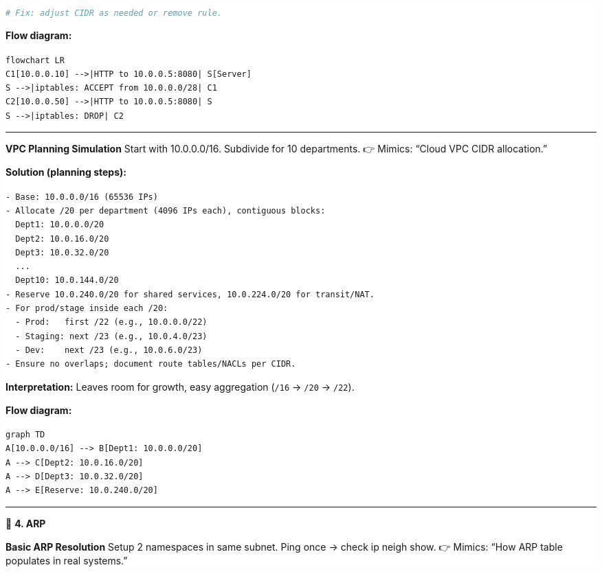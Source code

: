 ```bash
# Fix: adjust CIDR as needed or remove rule.
```

**Flow diagram:**

```mermaid
flowchart LR
C1[10.0.0.10] -->|HTTP to 10.0.0.5:8080| S[Server]
S -->|iptables: ACCEPT from 10.0.0.0/28| C1
C2[10.0.0.50] -->|HTTP to 10.0.0.5:8080| S
S -->|iptables: DROP| C2
```

---

**VPC Planning Simulation**
Start with 10.0.0.0/16.
Subdivide for 10 departments.
👉 Mimics: “Cloud VPC CIDR allocation.”

**Solution (planning steps):**

```text
- Base: 10.0.0.0/16 (65536 IPs)
- Allocate /20 per department (4096 IPs each), contiguous blocks:
  Dept1: 10.0.0.0/20
  Dept2: 10.0.16.0/20
  Dept3: 10.0.32.0/20
  ...
  Dept10: 10.0.144.0/20
- Reserve 10.0.240.0/20 for shared services, 10.0.224.0/20 for transit/NAT.
- For prod/stage inside each /20:
  - Prod:   first /22 (e.g., 10.0.0.0/22)
  - Staging: next /23 (e.g., 10.0.4.0/23)
  - Dev:    next /23 (e.g., 10.0.6.0/23)
- Ensure no overlaps; document route tables/NACLs per CIDR.
```

**Interpretation:** Leaves room for growth, easy aggregation (`/16` → `/20` → `/22`).

**Flow diagram:**

```mermaid
graph TD
A[10.0.0.0/16] --> B[Dept1: 10.0.0.0/20]
A --> C[Dept2: 10.0.16.0/20]
A --> D[Dept3: 10.0.32.0/20]
A --> E[Reserve: 10.0.240.0/20]
```

---

🔹 **4. ARP**

**Basic ARP Resolution**
Setup 2 namespaces in same subnet. Ping once → check ip neigh show.
👉 Mimics: “How ARP table populates in real systems.”
